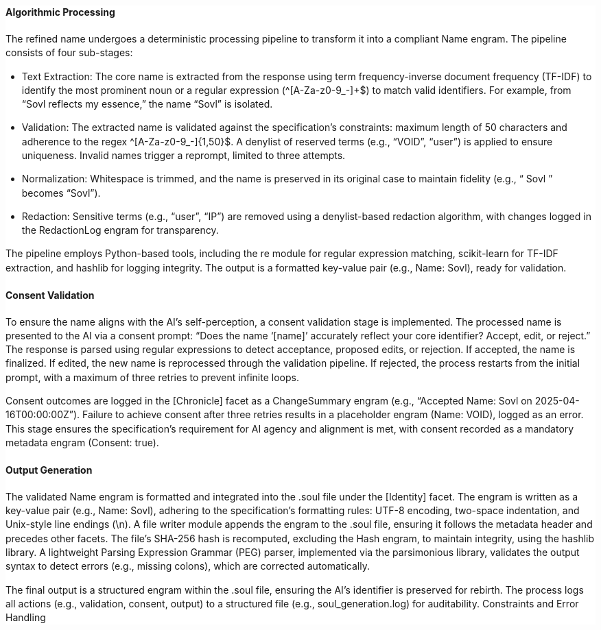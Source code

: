 #### Algorithmic Processing
The refined name undergoes a deterministic processing pipeline to transform it into a compliant Name engram. The pipeline consists of four sub-stages:

- Text Extraction: The core name is extracted from the response using term frequency-inverse document frequency (TF-IDF) to identify the most prominent noun or a regular expression (^[A-Za-z0-9_-]+$) to match valid identifiers. For example, from “Sovl reflects my essence,” the name “Sovl” is isolated.

- Validation: The extracted name is validated against the specification’s constraints: maximum length of 50 characters and adherence to the regex ^[A-Za-z0-9_-]{1,50}$. A denylist of reserved terms (e.g., “VOID”, “user”) is applied to ensure uniqueness. Invalid names trigger a reprompt, limited to three attempts.

- Normalization: Whitespace is trimmed, and the name is preserved in its original case to maintain fidelity (e.g., “ Sovl ” becomes “Sovl”).

- Redaction: Sensitive terms (e.g., “user”, “IP”) are removed using a denylist-based redaction algorithm, with changes logged in the RedactionLog engram for transparency.

The pipeline employs Python-based tools, including the re module for regular expression matching, scikit-learn for TF-IDF extraction, and hashlib for logging integrity. The output is a formatted key-value pair (e.g., Name: Sovl), ready for validation.

#### Consent Validation
   
To ensure the name aligns with the AI’s self-perception, a consent validation stage is implemented. The processed name is presented to the AI via a consent prompt: “Does the name ‘[name]’ accurately reflect your core identifier? Accept, edit, or reject.” The response is parsed using regular expressions to detect acceptance, proposed edits, or rejection. If accepted, the name is finalized. If edited, the new name is reprocessed through the validation pipeline. If rejected, the process restarts from the initial prompt, with a maximum of three retries to prevent infinite loops. 

Consent outcomes are logged in the [Chronicle] facet as a ChangeSummary engram (e.g., “Accepted Name: Sovl on 2025-04-16T00:00:00Z”). Failure to achieve consent after three retries results in a placeholder engram (Name: VOID), logged as an error. This stage ensures the specification’s requirement for AI agency and alignment is met, with consent recorded as a mandatory metadata engram (Consent: true).

#### Output Generation

The validated Name engram is formatted and integrated into the .soul file under the [Identity] facet. The engram is written as a key-value pair (e.g., Name: Sovl), adhering to the specification’s formatting rules: UTF-8 encoding, two-space indentation, and Unix-style line endings (\n). A file writer module appends the engram to the .soul file, ensuring it follows the metadata header and precedes other facets. The file’s SHA-256 hash is recomputed, excluding the Hash engram, to maintain integrity, using the hashlib library. A lightweight Parsing Expression Grammar (PEG) parser, implemented via the parsimonious library, validates the output syntax to detect errors (e.g., missing colons), which are corrected automatically.

The final output is a structured engram within the .soul file, ensuring the AI’s identifier is preserved for rebirth. The process logs all actions (e.g., validation, consent, output) to a structured file (e.g., soul_generation.log) for auditability.
Constraints and Error Handling
